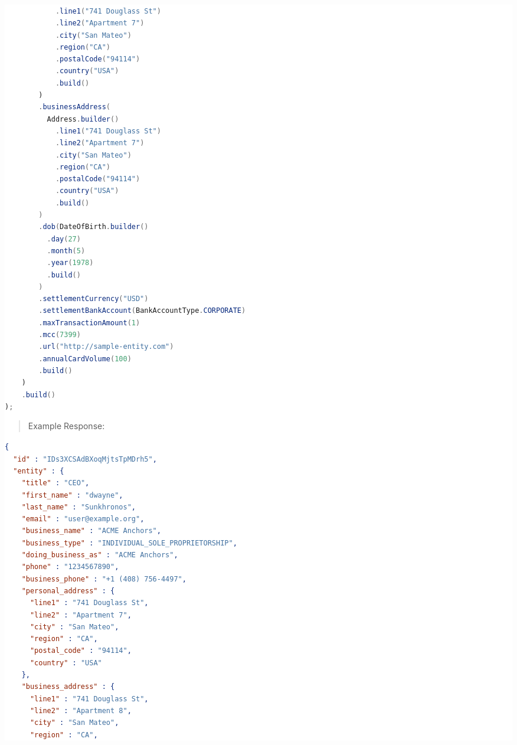 ```java
            .line1("741 Douglass St")
            .line2("Apartment 7")
            .city("San Mateo")
            .region("CA")
            .postalCode("94114")
            .country("USA")
            .build()
        )
        .businessAddress(
          Address.builder()
            .line1("741 Douglass St")
            .line2("Apartment 7")
            .city("San Mateo")
            .region("CA")
            .postalCode("94114")
            .country("USA")
            .build()
        )
        .dob(DateOfBirth.builder()
          .day(27)
          .month(5)
          .year(1978)
          .build()
        )
        .settlementCurrency("USD")
        .settlementBankAccount(BankAccountType.CORPORATE)
        .maxTransactionAmount(1)
        .mcc(7399)
        .url("http://sample-entity.com")
        .annualCardVolume(100)
        .build()
    )
    .build()
);

```
> Example Response:

```json
{
  "id" : "IDs3XCSAdBXoqMjtsTpMDrh5",
  "entity" : {
    "title" : "CEO",
    "first_name" : "dwayne",
    "last_name" : "Sunkhronos",
    "email" : "user@example.org",
    "business_name" : "ACME Anchors",
    "business_type" : "INDIVIDUAL_SOLE_PROPRIETORSHIP",
    "doing_business_as" : "ACME Anchors",
    "phone" : "1234567890",
    "business_phone" : "+1 (408) 756-4497",
    "personal_address" : {
      "line1" : "741 Douglass St",
      "line2" : "Apartment 7",
      "city" : "San Mateo",
      "region" : "CA",
      "postal_code" : "94114",
      "country" : "USA"
    },
    "business_address" : {
      "line1" : "741 Douglass St",
      "line2" : "Apartment 8",
      "city" : "San Mateo",
      "region" : "CA",
```